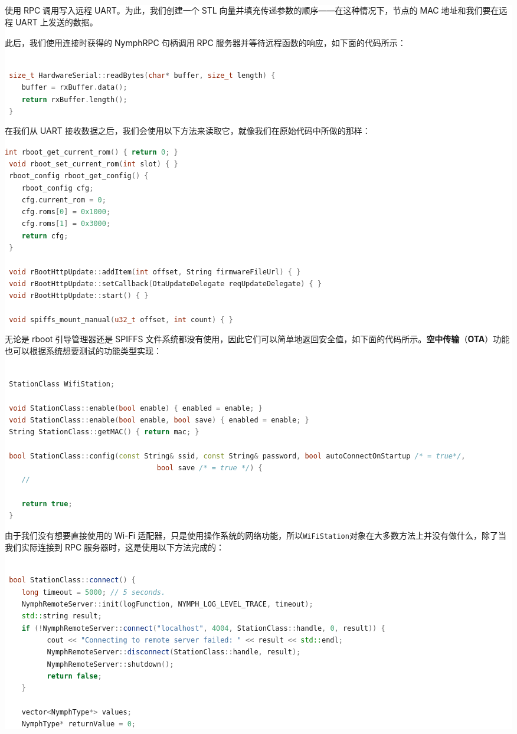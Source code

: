 使用 RPC 调用写入远程 UART。为此，我们创建一个 STL 向量并填充传递参数的顺序——在这种情况下，节点的 MAC 地址和我们要在远程 UART 上发送的数据。

此后，我们使用连接时获得的 NymphRPC 句柄调用 RPC 服务器并等待远程函数的响应，如下面的代码所示：

```cpp

 size_t HardwareSerial::readBytes(char* buffer, size_t length) {
    buffer = rxBuffer.data();
    return rxBuffer.length();
 }
```

在我们从 UART 接收数据之后，我们会使用以下方法来读取它，就像我们在原始代码中所做的那样：

```cpp
int rboot_get_current_rom() { return 0; }
 void rboot_set_current_rom(int slot) { }
 rboot_config rboot_get_config() {
    rboot_config cfg;
    cfg.current_rom = 0;
    cfg.roms[0] = 0x1000;
    cfg.roms[1] = 0x3000;
    return cfg;
 }

 void rBootHttpUpdate::addItem(int offset, String firmwareFileUrl) { }
 void rBootHttpUpdate::setCallback(OtaUpdateDelegate reqUpdateDelegate) { }
 void rBootHttpUpdate::start() { }

 void spiffs_mount_manual(u32_t offset, int count) { }
```

无论是 rboot 引导管理器还是 SPIFFS 文件系统都没有使用，因此它们可以简单地返回安全值，如下面的代码所示。**空中传输**（**OTA**）功能也可以根据系统想要测试的功能类型实现：

```cpp

 StationClass WifiStation;

 void StationClass::enable(bool enable) { enabled = enable; }
 void StationClass::enable(bool enable, bool save) { enabled = enable; }
 String StationClass::getMAC() { return mac; }

 bool StationClass::config(const String& ssid, const String& password, bool autoConnectOnStartup /* = true*/,
                                    bool save /* = true */) {
    //

    return true;
 }
```

由于我们没有想要直接使用的 Wi-Fi 适配器，只是使用操作系统的网络功能，所以`WiFiStation`对象在大多数方法上并没有做什么，除了当我们实际连接到 RPC 服务器时，这是使用以下方法完成的：

```cpp

 bool StationClass::connect() {
    long timeout = 5000; // 5 seconds.
    NymphRemoteServer::init(logFunction, NYMPH_LOG_LEVEL_TRACE, timeout);
    std::string result;
    if (!NymphRemoteServer::connect("localhost", 4004, StationClass::handle, 0, result)) {
          cout << "Connecting to remote server failed: " << result << std::endl;
          NymphRemoteServer::disconnect(StationClass::handle, result);
          NymphRemoteServer::shutdown();
          return false;
    }

    vector<NymphType*> values;
    NymphType* returnValue = 0;
```